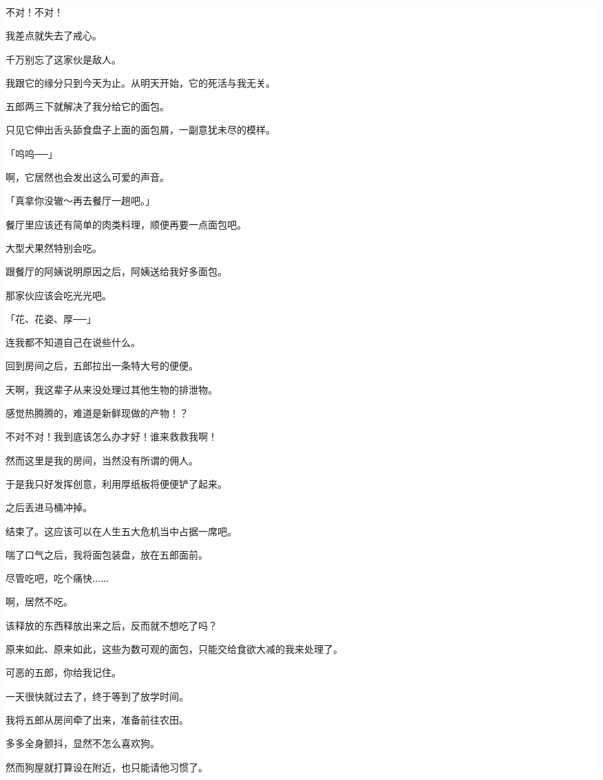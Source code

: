 不对！不对！

我差点就失去了戒心。

千万别忘了这家伙是敌人。

我跟它的缘分只到今天为止。从明天开始，它的死活与我无关。

五郎两三下就解决了我分给它的面包。

只见它伸出舌头舔食盘子上面的面包屑，一副意犹未尽的模样。

「呜呜──」

啊，它居然也会发出这么可爱的声音。

「真拿你没辙～再去餐厅一趟吧。」

餐厅里应该还有简单的肉类料理，顺便再要一点面包吧。

大型犬果然特别会吃。

跟餐厅的阿姨说明原因之后，阿姨送给我好多面包。

那家伙应该会吃光光吧。

「花、花姿、厚──」

连我都不知道自己在说些什么。

回到房间之后，五郎拉出一条特大号的便便。

天啊，我这辈子从来没处理过其他生物的排泄物。

感觉热腾腾的，难道是新鲜现做的产物！？

不对不对！我到底该怎么办才好！谁来救救我啊！

然而这里是我的房间，当然没有所谓的佣人。

于是我只好发挥创意，利用厚纸板将便便铲了起来。

之后丢进马桶冲掉。

结束了。这应该可以在人生五大危机当中占据一席吧。

喘了口气之后，我将面包装盘，放在五郎面前。

尽管吃吧，吃个痛快……

啊，居然不吃。

该释放的东西释放出来之后，反而就不想吃了吗？

原来如此、原来如此，这些为数可观的面包，只能交给食欲大减的我来处理了。

可恶的五郎，你给我记住。

一天很快就过去了，终于等到了放学时间。

我将五郎从房间牵了出来，准备前往农田。

多多全身颤抖，显然不怎么喜欢狗。

然而狗屋就打算设在附近，也只能请他习惯了。
